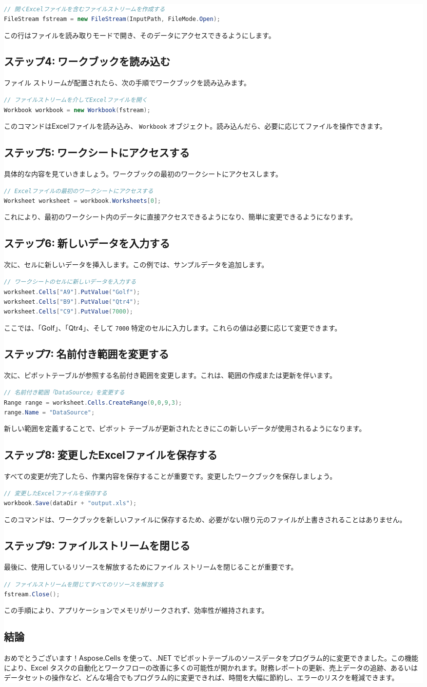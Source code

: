 ```csharp
// 開くExcelファイルを含むファイルストリームを作成する
FileStream fstream = new FileStream(InputPath, FileMode.Open);
```
この行はファイルを読み取りモードで開き、そのデータにアクセスできるようにします。
## ステップ4: ワークブックを読み込む
ファイル ストリームが配置されたら、次の手順でワークブックを読み込みます。
```csharp
// ファイルストリームを介してExcelファイルを開く
Workbook workbook = new Workbook(fstream);
```
このコマンドはExcelファイルを読み込み、 `Workbook` オブジェクト。読み込んだら、必要に応じてファイルを操作できます。
## ステップ5: ワークシートにアクセスする
具体的な内容を見ていきましょう。ワークブックの最初のワークシートにアクセスします。
```csharp
// Excelファイルの最初のワークシートにアクセスする
Worksheet worksheet = workbook.Worksheets[0];
```
これにより、最初のワークシート内のデータに直接アクセスできるようになり、簡単に変更できるようになります。
## ステップ6: 新しいデータを入力する
次に、セルに新しいデータを挿入します。この例では、サンプルデータを追加します。
```csharp
// ワークシートのセルに新しいデータを入力する
worksheet.Cells["A9"].PutValue("Golf");
worksheet.Cells["B9"].PutValue("Qtr4");
worksheet.Cells["C9"].PutValue(7000);
```
ここでは、「Golf」、「Qtr4」、そして `7000` 特定のセルに入力します。これらの値は必要に応じて変更できます。
## ステップ7: 名前付き範囲を変更する
次に、ピボットテーブルが参照する名前付き範囲を変更します。これは、範囲の作成または更新を伴います。
```csharp
// 名前付き範囲「DataSource」を変更する
Range range = worksheet.Cells.CreateRange(0,0,9,3);
range.Name = "DataSource";
```
新しい範囲を定義することで、ピボット テーブルが更新されたときにこの新しいデータが使用されるようになります。
## ステップ8: 変更したExcelファイルを保存する
すべての変更が完了したら、作業内容を保存することが重要です。変更したワークブックを保存しましょう。
```csharp
// 変更したExcelファイルを保存する
workbook.Save(dataDir + "output.xls");
```
このコマンドは、ワークブックを新しいファイルに保存するため、必要がない限り元のファイルが上書きされることはありません。
## ステップ9: ファイルストリームを閉じる
最後に、使用しているリソースを解放するためにファイル ストリームを閉じることが重要です。
```csharp
// ファイルストリームを閉じてすべてのリソースを解放する
fstream.Close();
```
この手順により、アプリケーションでメモリがリークされず、効率性が維持されます。
## 結論
おめでとうございます！Aspose.Cells を使って、.NET でピボットテーブルのソースデータをプログラム的に変更できました。この機能により、Excel タスクの自動化とワークフローの改善に多くの可能性が開かれます。財務レポートの更新、売上データの追跡、あるいはデータセットの操作など、どんな場合でもプログラム的に変更できれば、時間を大幅に節約し、エラーのリスクを軽減できます。
